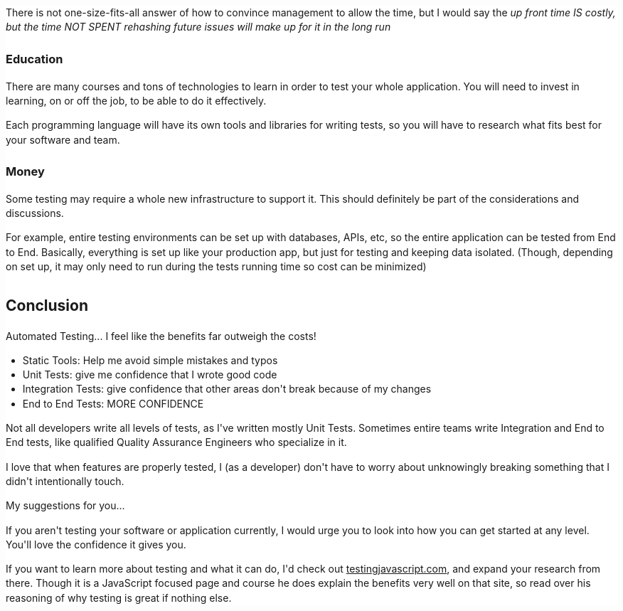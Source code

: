 There is not one-size-fits-all answer of how to convince management to allow the time, but I would say the _up front time IS costly, but the time NOT SPENT rehashing future issues will make up for it in the long run_

### Education

There are many courses and tons of technologies to learn in order to test your whole application.  You will need to invest in learning, on or off the job, to be able to do it effectively.

Each programming language will have its own tools and libraries for writing tests, so you will have to research what fits best for your software and team.

### Money

Some testing may require a whole new infrastructure to support it.  This should definitely be part of the considerations and discussions.

For example, entire testing environments can be set up with databases, APIs, etc, so the entire application can be tested from End to End.  Basically, everything is set up like your production app, but just for testing and keeping data isolated.  (Though, depending on set up, it may only need to run during the tests running time so cost can be minimized)

## Conclusion

Automated Testing...  I feel like the benefits far outweigh the costs!
- Static Tools: Help me avoid simple mistakes and typos
- Unit Tests: give me confidence that I wrote good code
- Integration Tests: give confidence that other areas don't break because of my changes
- End to End Tests: MORE CONFIDENCE

Not all developers write all levels of tests, as I've written mostly Unit Tests.  Sometimes entire teams write Integration and End to End tests, like qualified Quality Assurance Engineers who specialize in it.

I love that when features are properly tested, I (as a developer) don't have to worry about unknowingly breaking something that I didn't intentionally touch.

My suggestions for you...

If you aren't testing your software or application currently, I would urge you to look into how you can get started at any level.  You'll love the confidence it gives you.

If you want to learn more about testing and what it can do, I'd check out [testingjavascript.com](https://testingjavascript.com), and expand your research from there.  Though it is a JavaScript focused page and course he does explain the benefits very well on that site, so read over his reasoning of why testing is great if nothing else.